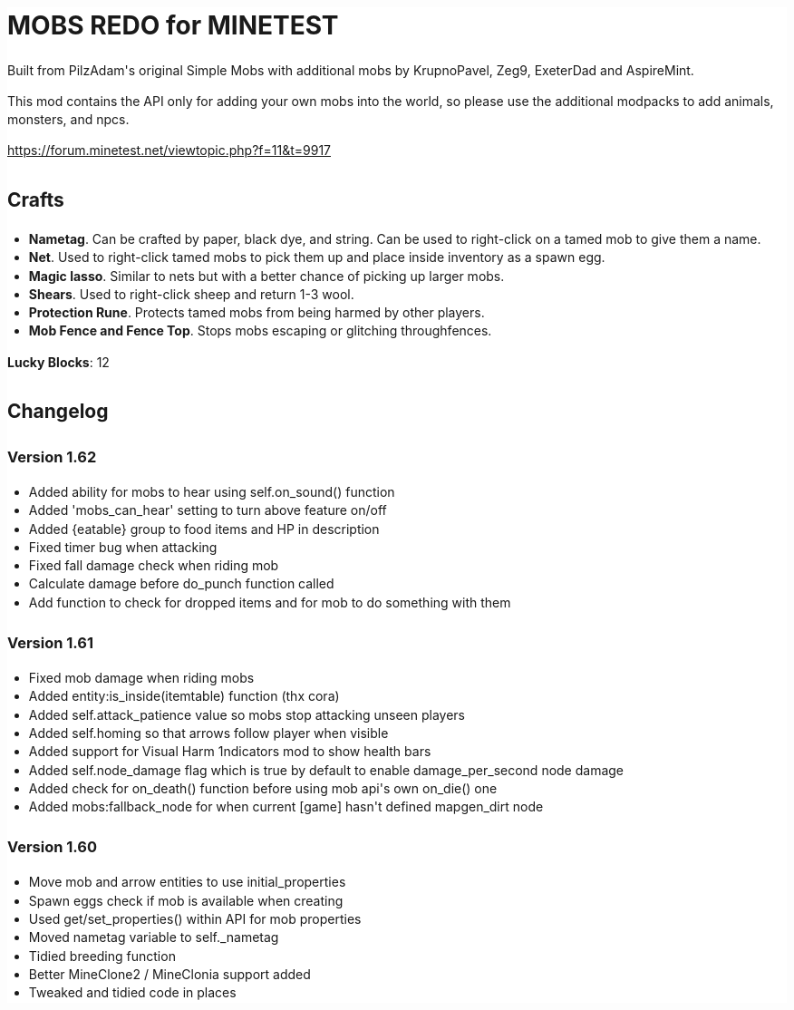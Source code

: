 # MOBS REDO for MINETEST

Built from PilzAdam's original Simple Mobs with additional mobs by KrupnoPavel,
Zeg9, ExeterDad and AspireMint.

This mod contains the API only for adding your own mobs into the world, so
please use the additional modpacks to add animals, monsters, and npcs.

https://forum.minetest.net/viewtopic.php?f=11&t=9917

## Crafts

- **Nametag**. Can be crafted by paper, black dye, and string. Can be used
  to right-click on a tamed mob to give them a name.
- **Net**. Used to right-click tamed mobs to pick them up and place inside
  inventory as a spawn egg.
- **Magic lasso**. Similar to nets but with a better chance of picking up
  larger mobs.
- **Shears**. Used to right-click sheep and return 1-3 wool.
- **Protection Rune**. Protects tamed mobs from being harmed by other players.
- **Mob Fence and Fence Top**. Stops mobs escaping or glitching throughfences.

**Lucky Blocks**: 12

## Changelog

### Version 1.62

* Added ability for mobs to hear using self.on_sound() function
* Added 'mobs_can_hear' setting to turn above feature on/off
* Added {eatable} group to food items and HP in description
* Fixed timer bug when attacking
* Fixed fall damage check when riding mob
* Calculate damage before do_punch function called
* Add function to check for dropped items and for mob to do something with them

### Version 1.61

* Fixed mob damage when riding mobs
* Added entity:is_inside(itemtable) function (thx cora)
* Added self.attack_patience value so mobs stop attacking unseen players
* Added self.homing so that arrows follow player when visible
* Added support for Visual Harm 1ndicators mod to show health bars
* Added self.node_damage flag which is true by default to enable damage_per_second node damage
* Added check for on_death() function before using mob api's own on_die() one
* Added mobs:fallback_node for when current [game] hasn't defined mapgen_dirt node

### Version 1.60

* Move mob and arrow entities to use initial_properties
* Spawn eggs check if mob is available when creating
* Used get/set_properties() within API for mob properties
* Moved nametag variable to self._nametag
* Tidied breeding function
* Better MineClone2 / MineClonia support added
* Tweaked and tidied code in places
